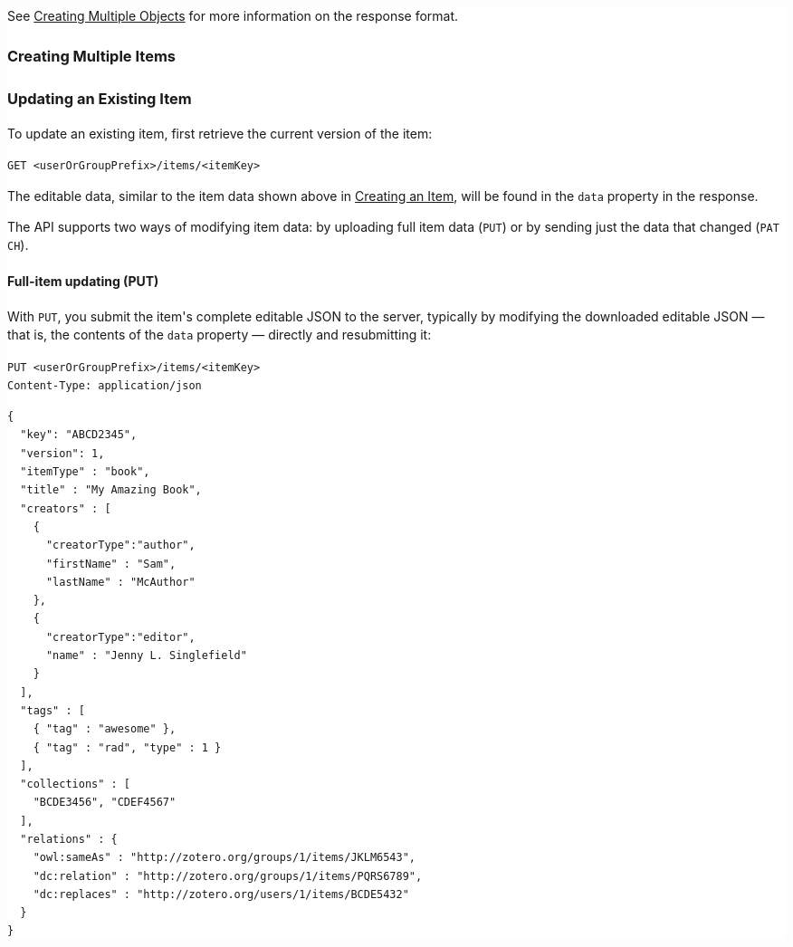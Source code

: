 See [Creating Multiple Objects](https://www.zotero.org/support/dev/web_api/v3/#creating_multiple_objects "dev:web_api:v3:write_requests ↵") for more information on the response format.

### Creating Multiple Items

### Updating an Existing Item

To update an existing item, first retrieve the current version of the item:

```
GET <userOrGroupPrefix>/items/<itemKey>
```

The editable data, similar to the item data shown above in [Creating an Item](https://www.zotero.org/support/dev/web_api/v3/#creating_an_item "dev:web_api:v3:write_requests ↵"), will be found in the `data` property in the response.

The API supports two ways of modifying item data: by uploading full item data (`PUT`) or by sending just the data that changed (`PATCH`).

#### Full-item updating (PUT)

With `PUT`, you submit the item's complete editable JSON to the server, typically by modifying the downloaded editable JSON — that is, the contents of the `data` property — directly and resubmitting it:

```
PUT <userOrGroupPrefix>/items/<itemKey>
Content-Type: application/json
```
```
{
  "key": "ABCD2345",
  "version": 1,
  "itemType" : "book",
  "title" : "My Amazing Book",
  "creators" : [
    {
      "creatorType":"author",
      "firstName" : "Sam",
      "lastName" : "McAuthor"
    },
    {
      "creatorType":"editor",
      "name" : "Jenny L. Singlefield"
    }
  ],
  "tags" : [
    { "tag" : "awesome" },
    { "tag" : "rad", "type" : 1 }
  ],
  "collections" : [
    "BCDE3456", "CDEF4567"
  ],
  "relations" : {
    "owl:sameAs" : "http://zotero.org/groups/1/items/JKLM6543",
    "dc:relation" : "http://zotero.org/groups/1/items/PQRS6789",
    "dc:replaces" : "http://zotero.org/users/1/items/BCDE5432"
  }
}
```
